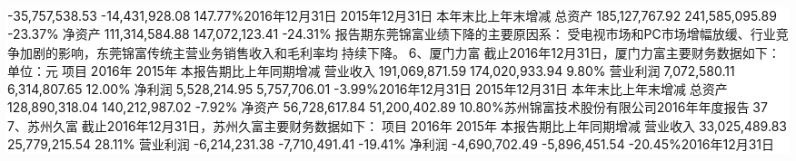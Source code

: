 -35,757,538.53
-14,431,928.08
147.77%2016年12月31日
2015年12月31日
本年末比上年末增减
总资产
185,127,767.92
241,585,095.89
-23.37%
净资产
111,314,584.88
147,072,123.41
-24.31%
报告期东莞锦富业绩下降的主要原因系：
受电视市场和PC市场增幅放缓、行业竞争加剧的影响，东莞锦富传统主营业务销售收入和毛利率均
持续下降。
6、厦门力富
截止2016年12月31日，厦门力富主要财务数据如下：
单位：元
项目
2016年
2015年
本报告期比上年同期增减
营业收入
191,069,871.59
174,020,933.94
9.80%
营业利润
7,072,580.11
6,314,807.65
12.00%
净利润
5,528,214.95
5,757,706.01
-3.99%2016年12月31日
2015年12月31日
本年末比上年末增减
总资产
128,890,318.04
140,212,987.02
-7.92%
净资产
56,728,617.84
51,200,402.89
10.80%苏州锦富技术股份有限公司2016年年度报告
37
7、苏州久富
截止2016年12月31日，苏州久富主要财务数据如下：
项目
2016年
2015年
本报告期比上年同期增减
营业收入
33,025,489.83
25,779,215.54
28.11%
营业利润
-6,214,231.38
-7,710,491.41
-19.41%
净利润
-4,690,702.49
-5,896,451.54
-20.45%2016年12月31日